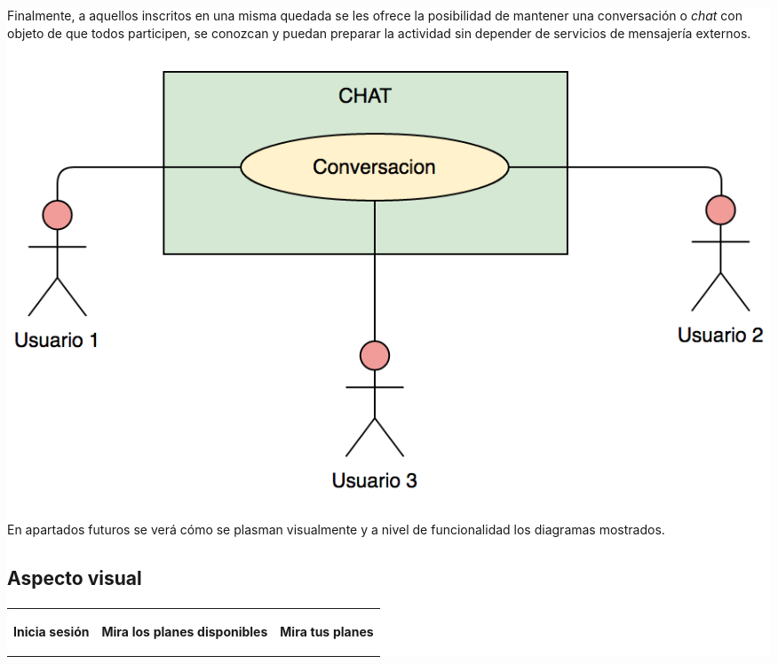 Finalmente, a aquellos inscritos en una misma quedada se les ofrece la posibilidad de mantener una conversación o _chat_ con objeto de que todos participen, se conozcan y puedan preparar la actividad sin depender de servicios de mensajería externos.

<p align="center"><img alt="Caso de uso: Chat" src="../images/use_case_7_chat.png"></p>

En apartados futuros se verá cómo se plasman visualmente y a nivel de funcionalidad los diagramas mostrados.

## Aspecto visual

<p align="center">
	<table>
		<tr>
			<td><p align="center"><b>Inicia sesión</b></p>
			<td><p align="center"><b>Mira los planes disponibles</b></p>
			<td><p align="center"><b>Mira tus planes</b></p>
		</tr>
		<tr>